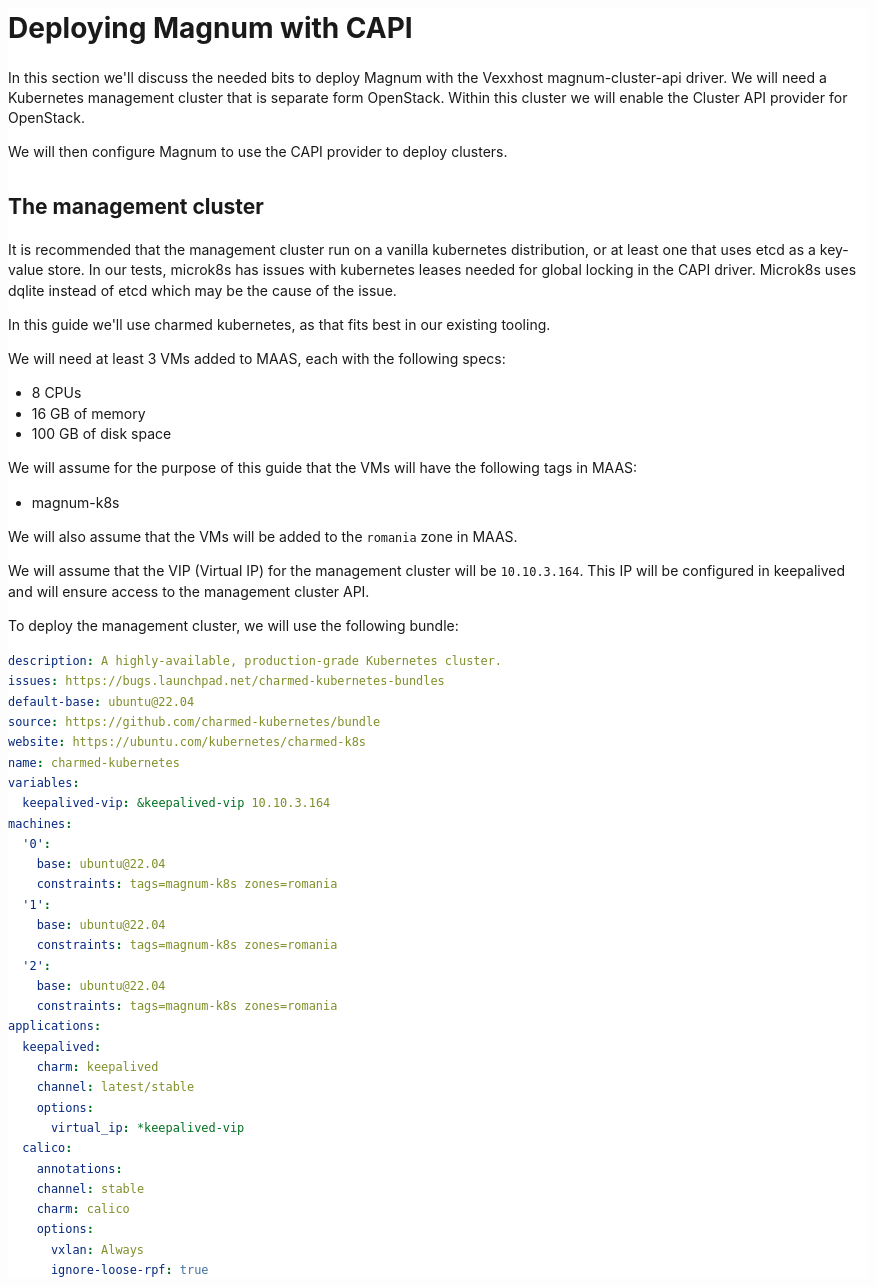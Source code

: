 # Deploying Magnum with CAPI

In this section we'll discuss the needed bits to deploy Magnum with the Vexxhost magnum-cluster-api driver. We will need a Kubernetes management cluster that is separate form OpenStack. Within this cluster we will enable the Cluster API provider for OpenStack.

We will then configure Magnum to use the CAPI provider to deploy clusters.


## The management cluster

It is recommended that the management cluster run on a vanilla kubernetes distribution, or at least one that uses etcd as a key-value store. In our tests, microk8s has issues with kubernetes leases needed for global locking in the CAPI driver. Microk8s uses dqlite instead of etcd which may be the cause of the issue.

In this guide we'll use charmed kubernetes, as that fits best in our existing tooling.


We will need at least 3 VMs added to MAAS, each with the following specs:

* 8 CPUs
* 16 GB of memory
* 100 GB of disk space

We will assume for the purpose of this guide that the VMs will have the following tags in MAAS:

* magnum-k8s

We will also assume that the VMs will be added to the `romania` zone in MAAS.

We will assume that the VIP (Virtual IP) for the management cluster will be `10.10.3.164`. This IP will be configured in keepalived and will ensure access to the management cluster API.

To deploy the management cluster, we will use the following bundle:

```yaml
description: A highly-available, production-grade Kubernetes cluster.
issues: https://bugs.launchpad.net/charmed-kubernetes-bundles
default-base: ubuntu@22.04
source: https://github.com/charmed-kubernetes/bundle
website: https://ubuntu.com/kubernetes/charmed-k8s
name: charmed-kubernetes
variables:
  keepalived-vip: &keepalived-vip 10.10.3.164
machines:
  '0':
    base: ubuntu@22.04
    constraints: tags=magnum-k8s zones=romania
  '1':
    base: ubuntu@22.04
    constraints: tags=magnum-k8s zones=romania
  '2':
    base: ubuntu@22.04
    constraints: tags=magnum-k8s zones=romania
applications:
  keepalived:
    charm: keepalived
    channel: latest/stable
    options:
      virtual_ip: *keepalived-vip
  calico:
    annotations:
    channel: stable
    charm: calico
    options:
      vxlan: Always
      ignore-loose-rpf: true
```